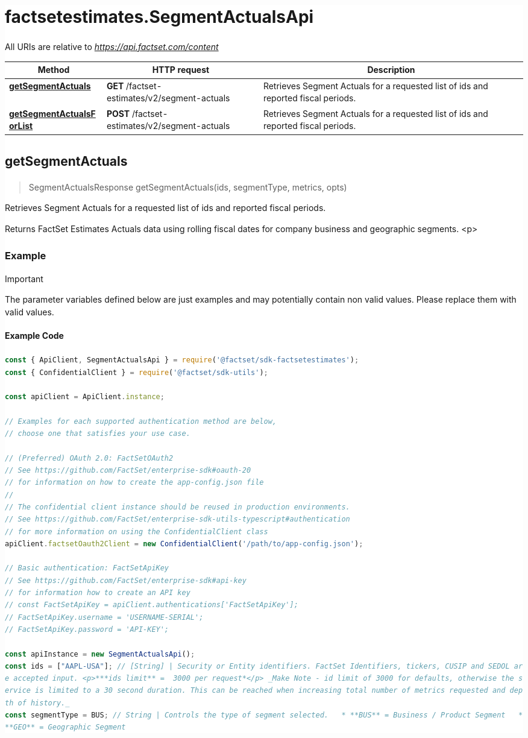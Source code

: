 # factsetestimates.SegmentActualsApi

All URIs are relative to *https://api.factset.com/content*

Method | HTTP request | Description
------------- | ------------- | -------------
[**getSegmentActuals**](SegmentActualsApi.md#getSegmentActuals) | **GET** /factset-estimates/v2/segment-actuals | Retrieves Segment Actuals for a requested list of ids and reported fiscal periods.
[**getSegmentActualsForList**](SegmentActualsApi.md#getSegmentActualsForList) | **POST** /factset-estimates/v2/segment-actuals | Retrieves Segment Actuals for a requested list of ids and reported fiscal periods.



## getSegmentActuals

> SegmentActualsResponse getSegmentActuals(ids, segmentType, metrics, opts)

Retrieves Segment Actuals for a requested list of ids and reported fiscal periods.

Returns FactSet Estimates Actuals data using rolling fiscal dates for company business and geographic segments. &lt;p&gt; 

### Example

> [!IMPORTANT]
> The parameter variables defined below are just examples and may potentially contain non valid values. Please replace them with valid values.

#### Example Code

```javascript
const { ApiClient, SegmentActualsApi } = require('@factset/sdk-factsetestimates');
const { ConfidentialClient } = require('@factset/sdk-utils');

const apiClient = ApiClient.instance;

// Examples for each supported authentication method are below,
// choose one that satisfies your use case.

// (Preferred) OAuth 2.0: FactSetOAuth2
// See https://github.com/FactSet/enterprise-sdk#oauth-20
// for information on how to create the app-config.json file
//
// The confidential client instance should be reused in production environments.
// See https://github.com/FactSet/enterprise-sdk-utils-typescript#authentication
// for more information on using the ConfidentialClient class
apiClient.factsetOauth2Client = new ConfidentialClient('/path/to/app-config.json');

// Basic authentication: FactSetApiKey
// See https://github.com/FactSet/enterprise-sdk#api-key
// for information how to create an API key
// const FactSetApiKey = apiClient.authentications['FactSetApiKey'];
// FactSetApiKey.username = 'USERNAME-SERIAL';
// FactSetApiKey.password = 'API-KEY';

const apiInstance = new SegmentActualsApi();
const ids = ["AAPL-USA"]; // [String] | Security or Entity identifiers. FactSet Identifiers, tickers, CUSIP and SEDOL are accepted input. <p>***ids limit** =  3000 per request*</p> _Make Note - id limit of 3000 for defaults, otherwise the service is limited to a 30 second duration. This can be reached when increasing total number of metrics requested and depth of history._ 
const segmentType = BUS; // String | Controls the type of segment selected.   * **BUS** = Business / Product Segment   * **GEO** = Geographic Segment 
```